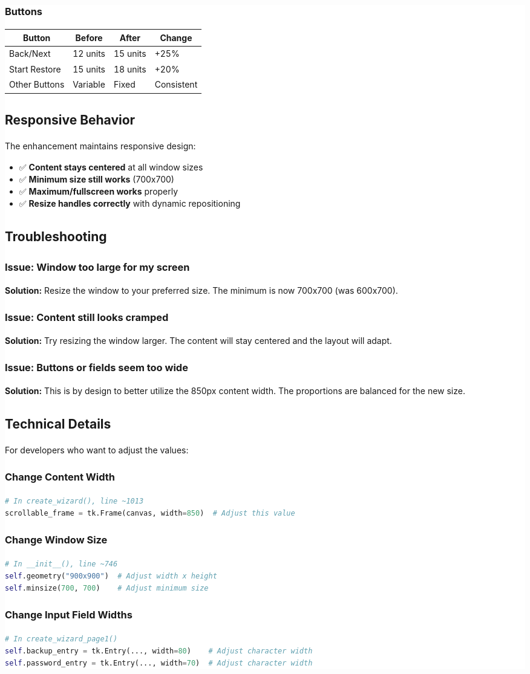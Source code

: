 ### Buttons
| Button | Before | After | Change |
|--------|--------|-------|--------|
| Back/Next | 12 units | 15 units | +25% |
| Start Restore | 15 units | 18 units | +20% |
| Other Buttons | Variable | Fixed | Consistent |

## Responsive Behavior

The enhancement maintains responsive design:

- ✅ **Content stays centered** at all window sizes
- ✅ **Minimum size still works** (700x700)
- ✅ **Maximum/fullscreen works** properly
- ✅ **Resize handles correctly** with dynamic repositioning

## Troubleshooting

### Issue: Window too large for my screen
**Solution:** Resize the window to your preferred size. The minimum is now 700x700 (was 600x700).

### Issue: Content still looks cramped
**Solution:** Try resizing the window larger. The content will stay centered and the layout will adapt.

### Issue: Buttons or fields seem too wide
**Solution:** This is by design to better utilize the 850px content width. The proportions are balanced for the new size.

## Technical Details

For developers who want to adjust the values:

### Change Content Width
```python
# In create_wizard(), line ~1013
scrollable_frame = tk.Frame(canvas, width=850)  # Adjust this value
```

### Change Window Size
```python
# In __init__(), line ~746
self.geometry("900x900")  # Adjust width x height
self.minsize(700, 700)    # Adjust minimum size
```

### Change Input Field Widths
```python
# In create_wizard_page1()
self.backup_entry = tk.Entry(..., width=80)    # Adjust character width
self.password_entry = tk.Entry(..., width=70)  # Adjust character width
```

